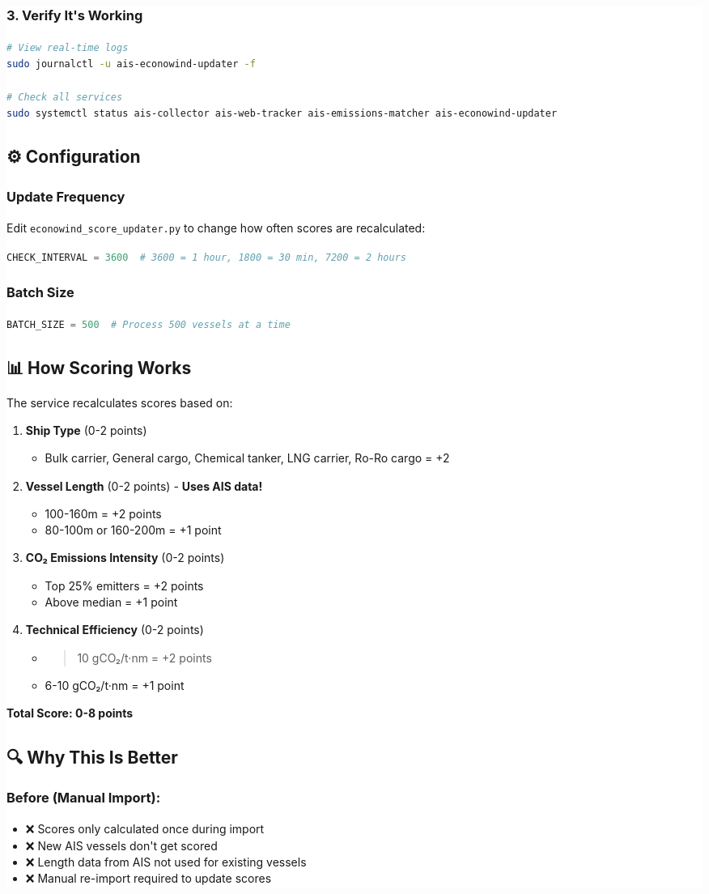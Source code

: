 ### 3. Verify It's Working

```bash
# View real-time logs
sudo journalctl -u ais-econowind-updater -f

# Check all services
sudo systemctl status ais-collector ais-web-tracker ais-emissions-matcher ais-econowind-updater
```

## ⚙️ Configuration

### Update Frequency

Edit `econowind_score_updater.py` to change how often scores are recalculated:

```python
CHECK_INTERVAL = 3600  # 3600 = 1 hour, 1800 = 30 min, 7200 = 2 hours
```

### Batch Size

```python
BATCH_SIZE = 500  # Process 500 vessels at a time
```

## 📊 How Scoring Works

The service recalculates scores based on:

1. **Ship Type** (0-2 points)
   - Bulk carrier, General cargo, Chemical tanker, LNG carrier, Ro-Ro cargo = +2

2. **Vessel Length** (0-2 points) - **Uses AIS data!**
   - 100-160m = +2 points
   - 80-100m or 160-200m = +1 point

3. **CO₂ Emissions Intensity** (0-2 points)
   - Top 25% emitters = +2 points
   - Above median = +1 point

4. **Technical Efficiency** (0-2 points)
   - > 10 gCO₂/t·nm = +2 points
   - 6-10 gCO₂/t·nm = +1 point

**Total Score: 0-8 points**

## 🔍 Why This Is Better

### Before (Manual Import):
- ❌ Scores only calculated once during import
- ❌ New AIS vessels don't get scored
- ❌ Length data from AIS not used for existing vessels
- ❌ Manual re-import required to update scores
